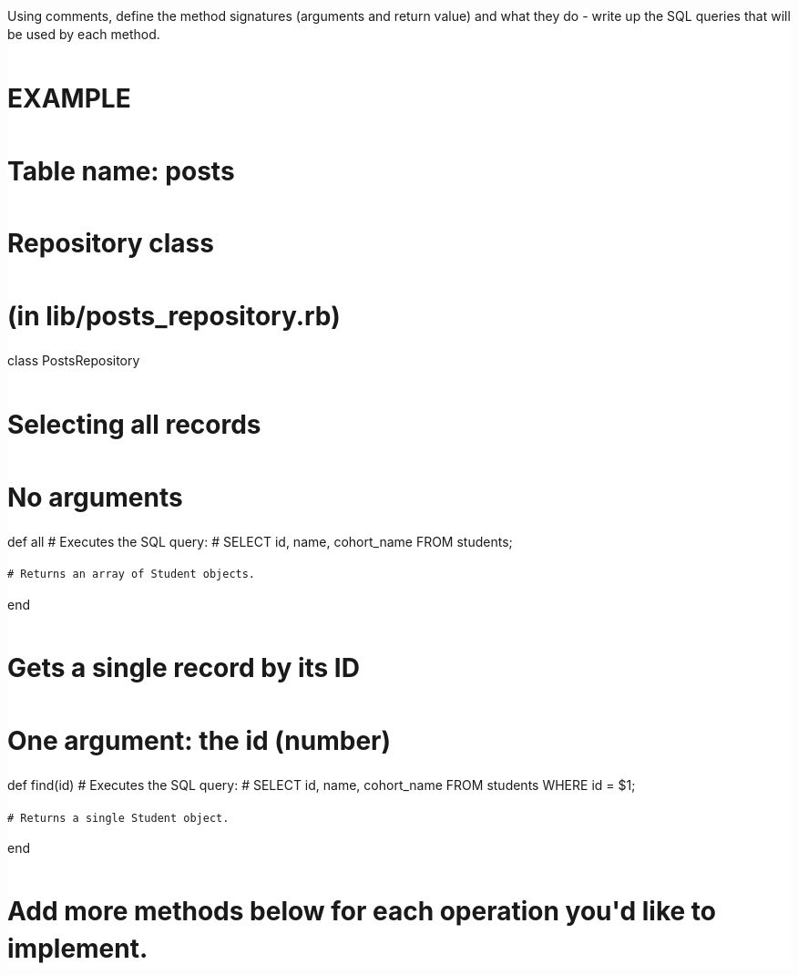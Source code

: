 Using comments, define the method signatures (arguments and return value) and what they do - write up the SQL queries that will be used by each method.

# EXAMPLE
# Table name: posts

# Repository class
# (in lib/posts_repository.rb)

class PostsRepository

  # Selecting all records
  # No arguments
  def all
    # Executes the SQL query:
    # SELECT id, name, cohort_name FROM students;

    # Returns an array of Student objects.
  end

  # Gets a single record by its ID
  # One argument: the id (number)
  def find(id)
    # Executes the SQL query:
    # SELECT id, name, cohort_name FROM students WHERE id = $1;

    # Returns a single Student object.
  end

  # Add more methods below for each operation you'd like to implement.
